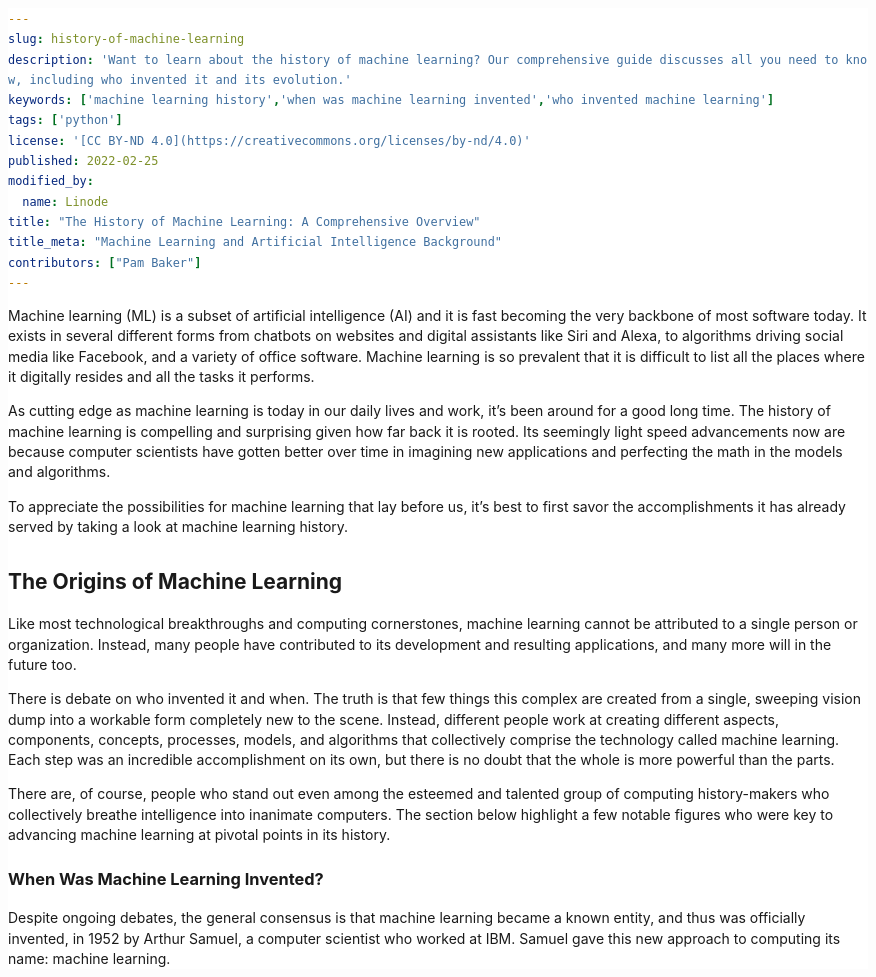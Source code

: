 ```yaml
---
slug: history-of-machine-learning
description: 'Want to learn about the history of machine learning? Our comprehensive guide discusses all you need to know, including who invented it and its evolution.'
keywords: ['machine learning history','when was machine learning invented','who invented machine learning']
tags: ['python']
license: '[CC BY-ND 4.0](https://creativecommons.org/licenses/by-nd/4.0)'
published: 2022-02-25
modified_by:
  name: Linode
title: "The History of Machine Learning: A Comprehensive Overview"
title_meta: "Machine Learning and Artificial Intelligence Background"
contributors: ["Pam Baker"]
---
```


Machine learning (ML) is a subset of artificial intelligence (AI) and it is fast becoming the very backbone of most software today. It exists in several different forms from chatbots on websites and digital assistants like Siri and Alexa, to algorithms driving social media like Facebook, and a variety of office software. Machine learning is so prevalent that it is difficult to list all the places where it digitally resides and all the tasks it performs.

As cutting edge as machine learning is today in our daily lives and work, it’s been around for a good long time. The history of machine learning is compelling and surprising given how far back it is rooted. Its seemingly light speed advancements now are because computer scientists have gotten better over time in imagining new applications and perfecting the math in the models and algorithms.

To appreciate the possibilities for machine learning that lay before us, it’s best to first savor the accomplishments it has already served by taking a look at machine learning history.

## The Origins of Machine Learning

Like most technological breakthroughs and computing cornerstones, machine learning cannot be attributed to a single person or organization. Instead, many people have contributed to its development and resulting applications, and many more will in the future too.

There is debate on who invented it and when. The truth is that few things this complex are created from a single, sweeping vision dump into a workable form completely new to the scene. Instead, different people work at creating different aspects, components, concepts, processes, models, and algorithms that collectively comprise the technology called machine learning. Each step was an incredible accomplishment on its own, but there is no doubt that the whole is more powerful than the parts.

There are, of course, people who stand out even among the esteemed and talented group of computing history-makers who collectively breathe intelligence into inanimate computers. The section below highlight a few notable figures who were key to advancing machine learning at pivotal points in its history.

### When Was Machine Learning Invented?

Despite ongoing debates, the general consensus is that machine learning became a known entity, and thus was officially invented, in 1952 by Arthur Samuel, a computer scientist who worked at IBM. Samuel gave this new approach to computing its name: machine learning.
